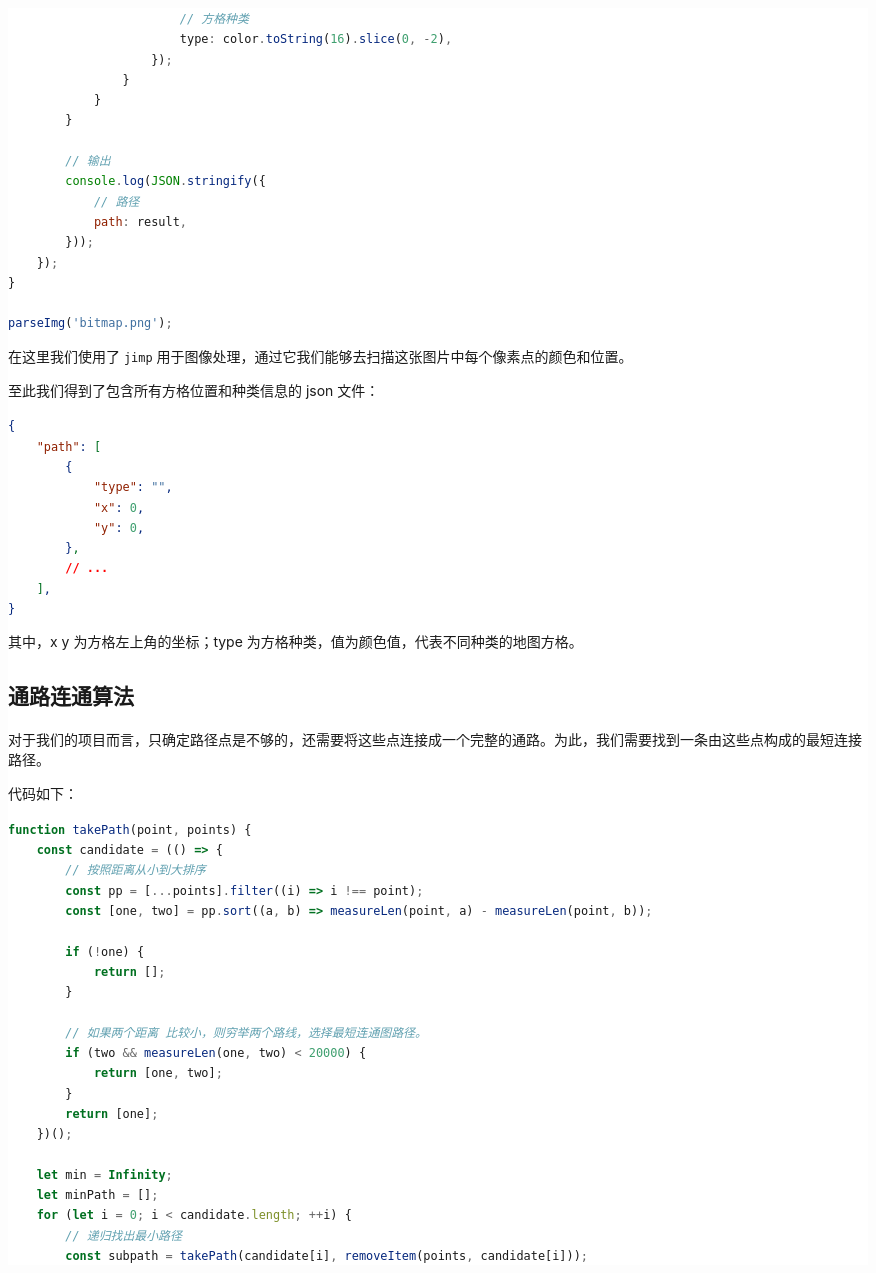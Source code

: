 ```jsx
                        // 方格种类
                        type: color.toString(16).slice(0, -2),
                    });
                }
            }
        }

        // 输出
        console.log(JSON.stringify({
            // 路径
            path: result,
        }));
    });
}

parseImg('bitmap.png');
```

在这里我们使用了 `jimp` 用于图像处理，通过它我们能够去扫描这张图片中每个像素点的颜色和位置。

至此我们得到了包含所有方格位置和种类信息的 json 文件：

```json
{
    "path": [
        {
            "type": "",
            "x": 0,
            "y": 0,
        },
        // ...
    ],
}
```

其中，x y 为方格左上角的坐标；type 为方格种类，值为颜色值，代表不同种类的地图方格。

## 通路连通算法

对于我们的项目而言，只确定路径点是不够的，还需要将这些点连接成一个完整的通路。为此，我们需要找到一条由这些点构成的最短连接路径。

代码如下：

```jsx
function takePath(point, points) {
    const candidate = (() => {
        // 按照距离从小到大排序
        const pp = [...points].filter((i) => i !== point);
        const [one, two] = pp.sort((a, b) => measureLen(point, a) - measureLen(point, b));

        if (!one) {
            return [];
        }

        // 如果两个距离 比较小，则穷举两个路线，选择最短连通图路径。
        if (two && measureLen(one, two) < 20000) {
            return [one, two];
        }
        return [one];
    })();

    let min = Infinity;
    let minPath = [];
    for (let i = 0; i < candidate.length; ++i) {
        // 递归找出最小路径
        const subpath = takePath(candidate[i], removeItem(points, candidate[i]));
```